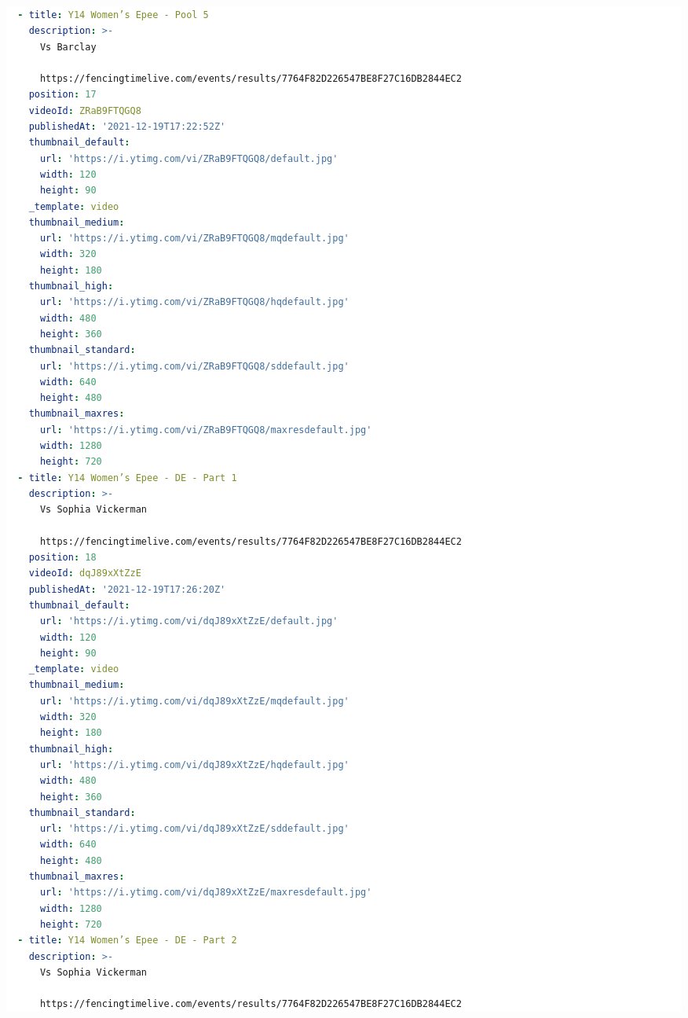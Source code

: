 ```yaml
  - title: Y14 Women’s Epee - Pool 5
    description: >-
      Vs Barclay

      https://fencingtimelive.com/events/results/7764F82D226547BE8F27C16DB2844EC2
    position: 17
    videoId: ZRaB9FTQGQ8
    publishedAt: '2021-12-19T17:22:52Z'
    thumbnail_default:
      url: 'https://i.ytimg.com/vi/ZRaB9FTQGQ8/default.jpg'
      width: 120
      height: 90
    _template: video
    thumbnail_medium:
      url: 'https://i.ytimg.com/vi/ZRaB9FTQGQ8/mqdefault.jpg'
      width: 320
      height: 180
    thumbnail_high:
      url: 'https://i.ytimg.com/vi/ZRaB9FTQGQ8/hqdefault.jpg'
      width: 480
      height: 360
    thumbnail_standard:
      url: 'https://i.ytimg.com/vi/ZRaB9FTQGQ8/sddefault.jpg'
      width: 640
      height: 480
    thumbnail_maxres:
      url: 'https://i.ytimg.com/vi/ZRaB9FTQGQ8/maxresdefault.jpg'
      width: 1280
      height: 720
  - title: Y14 Women’s Epee - DE - Part 1
    description: >-
      Vs Sophia Vickerman

      https://fencingtimelive.com/events/results/7764F82D226547BE8F27C16DB2844EC2
    position: 18
    videoId: dqJ89xXtZzE
    publishedAt: '2021-12-19T17:26:20Z'
    thumbnail_default:
      url: 'https://i.ytimg.com/vi/dqJ89xXtZzE/default.jpg'
      width: 120
      height: 90
    _template: video
    thumbnail_medium:
      url: 'https://i.ytimg.com/vi/dqJ89xXtZzE/mqdefault.jpg'
      width: 320
      height: 180
    thumbnail_high:
      url: 'https://i.ytimg.com/vi/dqJ89xXtZzE/hqdefault.jpg'
      width: 480
      height: 360
    thumbnail_standard:
      url: 'https://i.ytimg.com/vi/dqJ89xXtZzE/sddefault.jpg'
      width: 640
      height: 480
    thumbnail_maxres:
      url: 'https://i.ytimg.com/vi/dqJ89xXtZzE/maxresdefault.jpg'
      width: 1280
      height: 720
  - title: Y14 Women’s Epee - DE - Part 2
    description: >-
      Vs Sophia Vickerman

      https://fencingtimelive.com/events/results/7764F82D226547BE8F27C16DB2844EC2
```